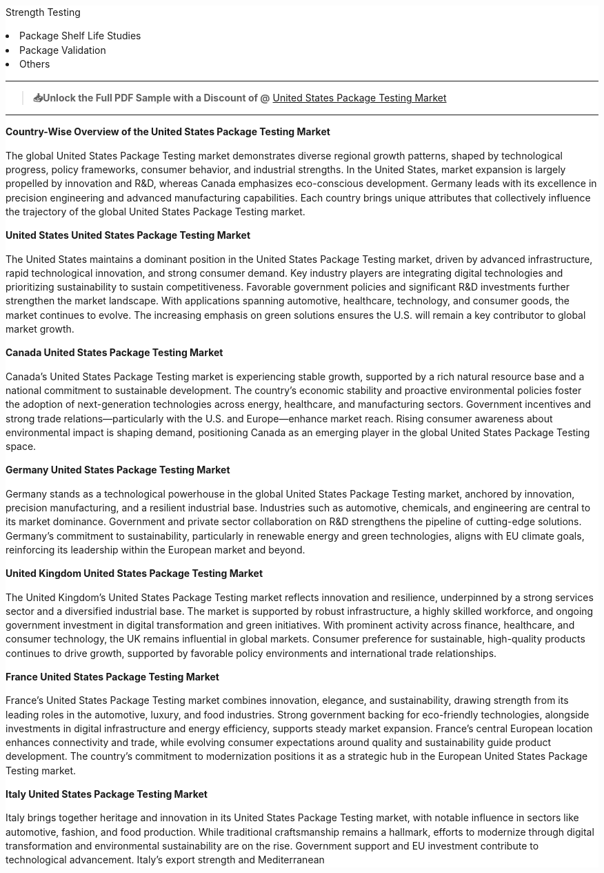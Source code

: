Strength Testing</li><li>Package Shelf Life Studies</li><li>Package Validation</li><li>Others</li></ul></p><hr /><blockquote><p><strong>📥Unlock the Full PDF Sample with a Discount of @</strong> <a href="https://www.marketresearchintellect.com/ask-for-discount/?rid=195693&amp;utm_source=Github-April&amp;utm_medium=016">United States Package Testing Market</a></p></blockquote><hr /><p class="" data-start="217" data-end="261"><strong data-start="217" data-end="261">Country-Wise Overview of the United States Package Testing Market</strong></p><p class="" data-start="263" data-end="774">The global United States Package Testing market demonstrates diverse regional growth patterns, shaped by technological progress, policy frameworks, consumer behavior, and industrial strengths. In the United States, market expansion is largely propelled by innovation and R&amp;D, whereas Canada emphasizes eco-conscious development. Germany leads with its excellence in precision engineering and advanced manufacturing capabilities. Each country brings unique attributes that collectively influence the trajectory of the global United States Package Testing market.</p><p class="" data-start="776" data-end="1421"><strong data-start="776" data-end="805">United States United States Package Testing Market</strong></p><p class="" data-start="776" data-end="1421">The United States maintains a dominant position in the United States Package Testing market, driven by advanced infrastructure, rapid technological innovation, and strong consumer demand. Key industry players are integrating digital technologies and prioritizing sustainability to sustain competitiveness. Favorable government policies and significant R&amp;D investments further strengthen the market landscape. With applications spanning automotive, healthcare, technology, and consumer goods, the market continues to evolve. The increasing emphasis on green solutions ensures the U.S. will remain a key contributor to global market growth.</p><p class="" data-start="1423" data-end="2019"><strong data-start="1423" data-end="1445">Canada United States Package Testing Market</strong></p><p class="" data-start="1423" data-end="2019">Canada&rsquo;s United States Package Testing market is experiencing stable growth, supported by a rich natural resource base and a national commitment to sustainable development. The country&rsquo;s economic stability and proactive environmental policies foster the adoption of next-generation technologies across energy, healthcare, and manufacturing sectors. Government incentives and strong trade relations&mdash;particularly with the U.S. and Europe&mdash;enhance market reach. Rising consumer awareness about environmental impact is shaping demand, positioning Canada as an emerging player in the global United States Package Testing space.</p><p class="" data-start="2021" data-end="2591"><strong data-start="2021" data-end="2044">Germany United States Package Testing Market</strong></p><p class="" data-start="2021" data-end="2591">Germany stands as a technological powerhouse in the global United States Package Testing market, anchored by innovation, precision manufacturing, and a resilient industrial base. Industries such as automotive, chemicals, and engineering are central to its market dominance. Government and private sector collaboration on R&amp;D strengthens the pipeline of cutting-edge solutions. Germany&rsquo;s commitment to sustainability, particularly in renewable energy and green technologies, aligns with EU climate goals, reinforcing its leadership within the European market and beyond.</p><p class="" data-start="2593" data-end="3221"><strong data-start="2593" data-end="2623">United Kingdom United States Package Testing Market</strong></p><p class="" data-start="2593" data-end="3221">The United Kingdom&rsquo;s United States Package Testing market reflects innovation and resilience, underpinned by a strong services sector and a diversified industrial base. The market is supported by robust infrastructure, a highly skilled workforce, and ongoing government investment in digital transformation and green initiatives. With prominent activity across finance, healthcare, and consumer technology, the UK remains influential in global markets. Consumer preference for sustainable, high-quality products continues to drive growth, supported by favorable policy environments and international trade relationships.</p><p class="" data-start="3223" data-end="3838"><strong data-start="3223" data-end="3245">France United States Package Testing Market</strong></p><p class="" data-start="3223" data-end="3838">France&rsquo;s United States Package Testing market combines innovation, elegance, and sustainability, drawing strength from its leading roles in the automotive, luxury, and food industries. Strong government backing for eco-friendly technologies, alongside investments in digital infrastructure and energy efficiency, supports steady market expansion. France&rsquo;s central European location enhances connectivity and trade, while evolving consumer expectations around quality and sustainability guide product development. The country&rsquo;s commitment to modernization positions it as a strategic hub in the European United States Package Testing market.</p><p class="" data-start="3840" data-end="4422"><strong data-start="3840" data-end="3861">Italy United States Package Testing Market</strong></p><p class="" data-start="3840" data-end="4422">Italy brings together heritage and innovation in its United States Package Testing market, with notable influence in sectors like automotive, fashion, and food production. While traditional craftsmanship remains a hallmark, efforts to modernize through digital transformation and environmental sustainability are on the rise. Government support and EU investment contribute to technological advancement. Italy&rsquo;s export strength and Mediterranean